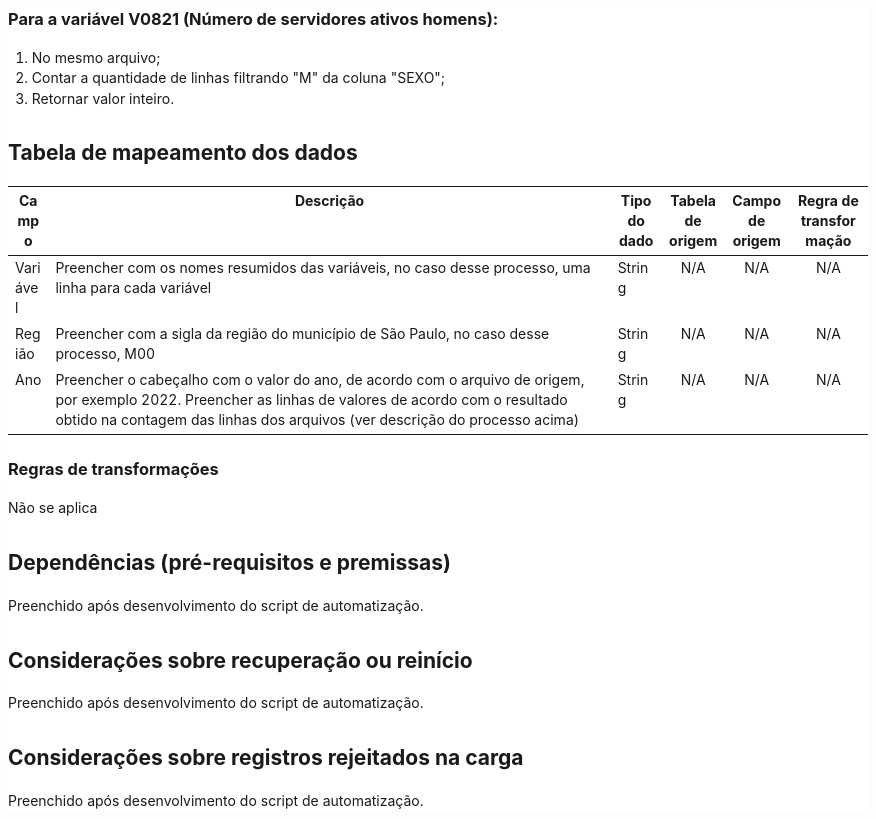 ### Para a variável V0821 (Número de servidores ativos homens): 
1. No mesmo arquivo;
1. Contar a quantidade de linhas filtrando "M" da coluna "SEXO";
1. Retornar valor inteiro.


## Tabela de mapeamento dos dados

| Campo | Descrição | Tipo do dado | Tabela de origem | Campo de origem | Regra de transformação |
| ----- | --------- | ------------ | :--------------: | :-------------: | :--------------------: |
| Variável | Preencher com os nomes resumidos das variáveis, no caso desse processo, uma linha para cada variável | String | N/A | N/A | N/A |
| Região | Preencher com a sigla da região do município de São Paulo, no caso desse processo, M00  | String | N/A | N/A | N/A |
| Ano | Preencher o cabeçalho com o valor do ano, de acordo com o arquivo de origem, por exemplo 2022. Preencher as linhas de valores de acordo com o resultado obtido na contagem das linhas dos arquivos (ver descrição do processo acima) | String | N/A | N/A | N/A |

### Regras de transformações
Não se aplica

## Dependências (pré-requisitos e premissas)
Preenchido após desenvolvimento do script de automatização.

## Considerações sobre recuperação ou reinício
Preenchido após desenvolvimento do script de automatização.

## Considerações sobre registros rejeitados na carga
Preenchido após desenvolvimento do script de automatização.
